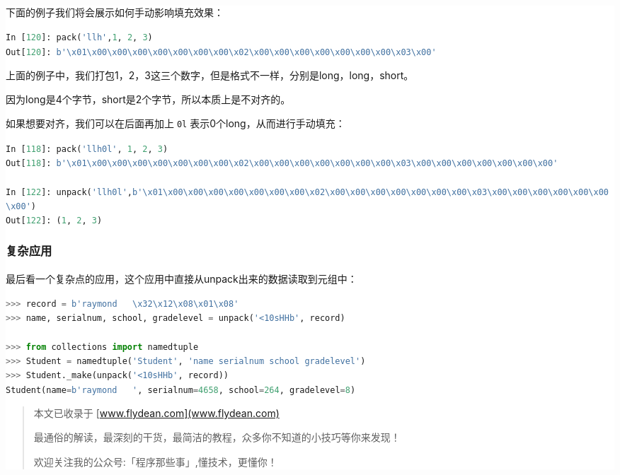 下面的例子我们将会展示如何手动影响填充效果：

~~~python
In [120]: pack('llh',1, 2, 3)
Out[120]: b'\x01\x00\x00\x00\x00\x00\x00\x00\x02\x00\x00\x00\x00\x00\x00\x00\x03\x00'
~~~

上面的例子中，我们打包1，2，3这三个数字，但是格式不一样，分别是long，long，short。

因为long是4个字节，short是2个字节，所以本质上是不对齐的。

如果想要对齐，我们可以在后面再加上 `0l` 表示0个long，从而进行手动填充：

~~~python
In [118]: pack('llh0l', 1, 2, 3)
Out[118]: b'\x01\x00\x00\x00\x00\x00\x00\x00\x02\x00\x00\x00\x00\x00\x00\x00\x03\x00\x00\x00\x00\x00\x00\x00'

In [122]: unpack('llh0l',b'\x01\x00\x00\x00\x00\x00\x00\x00\x02\x00\x00\x00\x00\x00\x00\x00\x03\x00\x00\x00\x00\x00\x00\x00')
Out[122]: (1, 2, 3)
~~~

### 复杂应用

最后看一个复杂点的应用，这个应用中直接从unpack出来的数据读取到元组中：

~~~python
>>> record = b'raymond   \x32\x12\x08\x01\x08'
>>> name, serialnum, school, gradelevel = unpack('<10sHHb', record)

>>> from collections import namedtuple
>>> Student = namedtuple('Student', 'name serialnum school gradelevel')
>>> Student._make(unpack('<10sHHb', record))
Student(name=b'raymond   ', serialnum=4658, school=264, gradelevel=8)
~~~

> 本文已收录于 [www.flydean.com](www.flydean.com)
>
> 最通俗的解读，最深刻的干货，最简洁的教程，众多你不知道的小技巧等你来发现！
> 
> 欢迎关注我的公众号:「程序那些事」,懂技术，更懂你！



